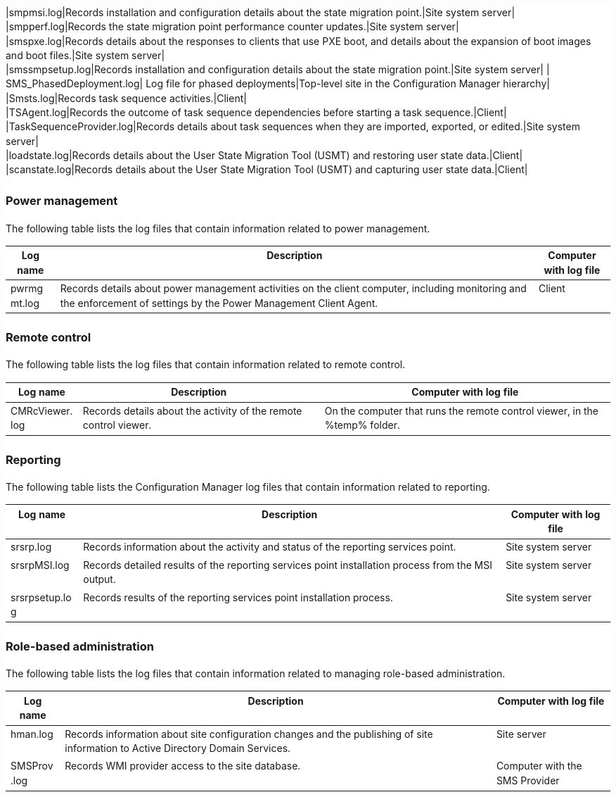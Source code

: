 |smpmsi.log|Records installation and configuration details about the state migration point.|Site system server|  
|smpperf.log|Records the state migration point performance counter updates.|Site system server|  
|smspxe.log|Records details about the responses to clients that use PXE boot, and details about the expansion of boot images and boot files.|Site system server|  
|smssmpsetup.log|Records installation and configuration details about the state migration point.|Site system server|
| SMS_PhasedDeployment.log| Log file for phased deployments|Top-level site in the Configuration Manager hierarchy| 
|Smsts.log|Records task sequence activities.|Client|  
|TSAgent.log|Records the outcome of task sequence dependencies before starting a task sequence.|Client|  
|TaskSequenceProvider.log|Records details about task sequences when they are imported, exported, or edited.|Site system server|  
|loadstate.log|Records details about the User State Migration Tool (USMT) and restoring user state data.|Client|  
|scanstate.log|Records details about the User State Migration Tool (USMT) and capturing user state data.|Client|  

###  <a name="BKMK_PowerMgmtLog"></a> Power management  
 The following table lists the log files that contain information related to power management.  

|Log name|Description|Computer with log file|  
|--------------|-----------------|----------------------------|  
|pwrmgmt.log|Records details about power management activities on the client computer, including monitoring and the enforcement of settings by the Power Management Client Agent.|Client|  

###  <a name="BKMK_RCLog"></a> Remote control  
 The following table lists the log files that contain information related to remote control.  

|Log name|Description|Computer with log file|  
|--------------|-----------------|----------------------------|  
|CMRcViewer.log|Records details about the activity of the remote control viewer.|On the computer that runs the remote control viewer, in the %temp% folder.|  

###  <a name="BKMK_ReportLog"></a> Reporting  
 The following table lists the Configuration Manager log files that contain information related to reporting.  

|Log name|Description|Computer with log file|  
|--------------|-----------------|----------------------------|  
|srsrp.log|Records information about the activity and status of the reporting services point.|Site system server|  
|srsrpMSI.log|Records detailed results of the reporting services point installation process from the MSI output.|Site system server|  
|srsrpsetup.log|Records results of the reporting services point installation process.|Site system server|  

###  <a name="BKMK_RBALog"></a> Role-based administration  
 The following table lists the log files that contain information related to managing role-based administration.  

|Log name|Description|Computer with log file|  
|--------------|-----------------|----------------------------|  
|hman.log|Records information about site configuration changes and the publishing of site information to Active Directory Domain Services.|Site server|  
|SMSProv.log|Records WMI provider access to the site database.|Computer with the SMS Provider|  
